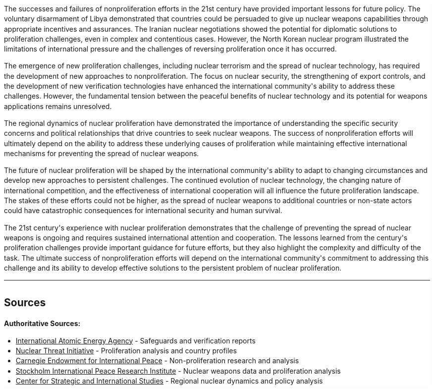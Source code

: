 The successes and failures of nonproliferation efforts in the 21st century have provided important lessons for future policy. The voluntary disarmament of Libya demonstrated that countries could be persuaded to give up nuclear weapons capabilities through appropriate incentives and assurances. The Iranian nuclear negotiations showed the potential for diplomatic solutions to proliferation challenges, even in complex and contentious cases. However, the North Korean nuclear program illustrated the limitations of international pressure and the challenges of reversing proliferation once it has occurred.

The emergence of new proliferation challenges, including nuclear terrorism and the spread of nuclear technology, has required the development of new approaches to nonproliferation. The focus on nuclear security, the strengthening of export controls, and the development of new verification technologies have enhanced the international community's ability to address these challenges. However, the fundamental tension between the peaceful benefits of nuclear technology and its potential for weapons applications remains unresolved.

The regional dynamics of nuclear proliferation have demonstrated the importance of understanding the specific security concerns and political relationships that drive countries to seek nuclear weapons. The success of nonproliferation efforts will ultimately depend on the ability to address these underlying causes of proliferation while maintaining effective international mechanisms for preventing the spread of nuclear weapons.

The future of nuclear proliferation will be shaped by the international community's ability to adapt to changing circumstances and develop new approaches to persistent challenges. The continued evolution of nuclear technology, the changing nature of international competition, and the effectiveness of international cooperation will all influence the future proliferation landscape. The stakes of these efforts could not be higher, as the spread of nuclear weapons to additional countries or non-state actors could have catastrophic consequences for international security and human survival.

The 21st century's experience with nuclear proliferation demonstrates that the challenge of preventing the spread of nuclear weapons is ongoing and requires sustained international attention and cooperation. The lessons learned from the century's proliferation challenges provide important guidance for future efforts, but they also highlight the complexity and difficulty of the task. The ultimate success of nonproliferation efforts will depend on the international community's commitment to addressing this challenge and its ability to develop effective solutions to the persistent problem of nuclear proliferation.

---

## Sources

**Authoritative Sources:**

- [International Atomic Energy Agency](https://www.iaea.org) - Safeguards and verification reports
- [Nuclear Threat Initiative](https://www.nti.org) - Proliferation analysis and country profiles
- [Carnegie Endowment for International Peace](https://carnegieendowment.org) - Non-proliferation research and analysis
- [Stockholm International Peace Research Institute](https://www.sipri.org) - Nuclear weapons data and proliferation analysis
- [Center for Strategic and International Studies](https://www.csis.org) - Regional nuclear dynamics and policy analysis
